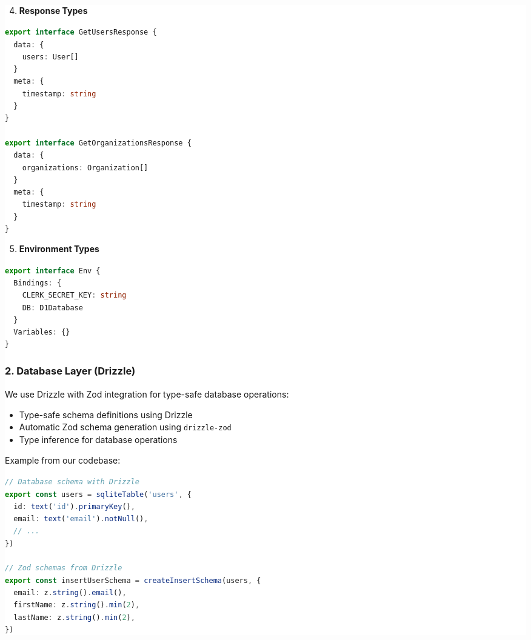 4. **Response Types**
```typescript
export interface GetUsersResponse {
  data: {
    users: User[]
  }
  meta: {
    timestamp: string
  }
}

export interface GetOrganizationsResponse {
  data: {
    organizations: Organization[]
  }
  meta: {
    timestamp: string
  }
}
```

5. **Environment Types**
```typescript
export interface Env {
  Bindings: {
    CLERK_SECRET_KEY: string
    DB: D1Database
  }
  Variables: {}
}
```

### 2. Database Layer (Drizzle)

We use Drizzle with Zod integration for type-safe database operations:
- Type-safe schema definitions using Drizzle
- Automatic Zod schema generation using `drizzle-zod`
- Type inference for database operations

Example from our codebase:
```typescript
// Database schema with Drizzle
export const users = sqliteTable('users', {
  id: text('id').primaryKey(),
  email: text('email').notNull(),
  // ...
})

// Zod schemas from Drizzle
export const insertUserSchema = createInsertSchema(users, {
  email: z.string().email(),
  firstName: z.string().min(2),
  lastName: z.string().min(2),
})
```
